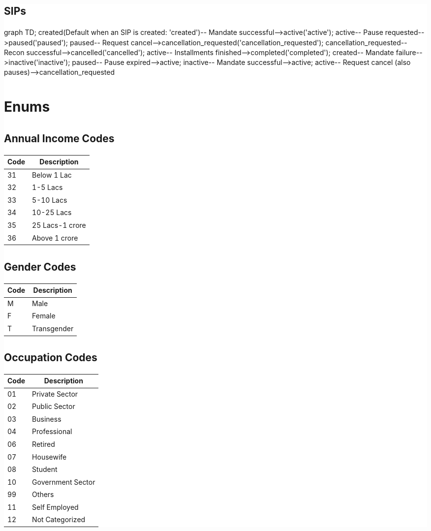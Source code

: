 ## SIPs

<div class="mermaid">
  graph TD;
  created(Default when an SIP is created: 'created')-- Mandate successful-->active('active');
  active-- Pause requested-->paused('paused');
  paused-- Request cancel-->cancellation_requested('cancellation_requested');
  cancellation_requested-- Recon successful-->cancelled('cancelled');
  active-- Installments finished-->completed('completed');
  created-- Mandate failure-->inactive('inactive');
  paused-- Pause expired-->active;
  inactive-- Mandate successful-->active;
  active-- Request cancel (also pauses)-->cancellation_requested
</div>

# Enums

## Annual Income Codes

Code | Description
--------- | ----------- 
31 | Below 1 Lac
32 | 1-5 Lacs
33 | 5-10 Lacs
34 | 10-25 Lacs
35 | 25 Lacs-1 crore
36 | Above 1 crore

## Gender Codes

Code | Description
--------- | ----------- 
M | Male
F | Female
T | Transgender

## Occupation Codes

Code | Description
--------- | ----------- 
01 | Private Sector
02 | Public Sector
03 | Business
04 | Professional
06 | Retired
07 | Housewife
08 | Student
10 | Government Sector
99 | Others
11 | Self Employed
12 | Not Categorized
